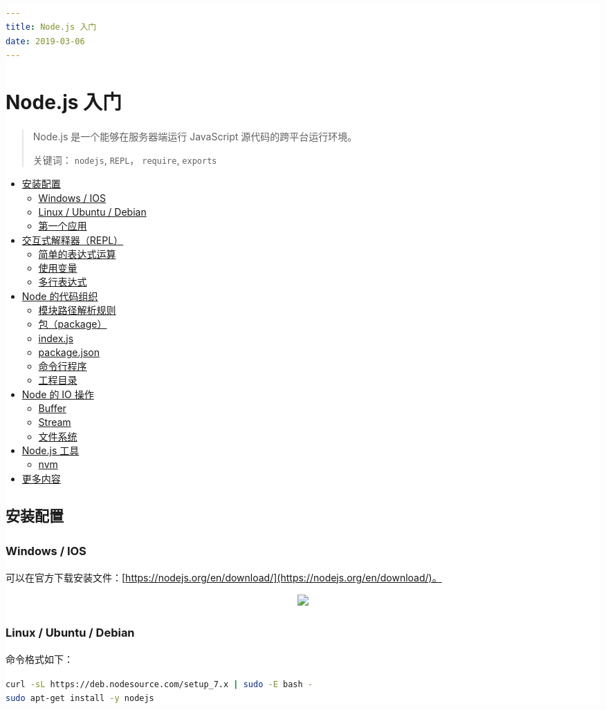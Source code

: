 ```yaml
---
title: Node.js 入门
date: 2019-03-06
---
```


# Node.js 入门

> Node.js 是一个能够在服务器端运行 JavaScript 源代码的跨平台运行环境。
>
> 关键词： `nodejs`, `REPL`， `require`, `exports`



- [安装配置](#安装配置)
    - [Windows / IOS](#windows--ios)
    - [Linux / Ubuntu / Debian](#linux--ubuntu--debian)
    - [第一个应用](#第一个应用)
- [交互式解释器（REPL）](#交互式解释器repl)
    - [简单的表达式运算](#简单的表达式运算)
    - [使用变量](#使用变量)
    - [多行表达式](#多行表达式)
- [Node 的代码组织](#node-的代码组织)
    - [模块路径解析规则](#模块路径解析规则)
    - [包（package）](#包package)
    - [index.js](#indexjs)
    - [package.json](#packagejson)
    - [命令行程序](#命令行程序)
    - [工程目录](#工程目录)
- [Node 的 IO 操作](#node-的-io-操作)
    - [Buffer](#buffer)
    - [Stream](#stream)
    - [文件系统](#文件系统)
- [Node.js 工具](#nodejs-工具)
    - [nvm](#nvm)
- [更多内容](#更多内容)



## 安装配置

### Windows / IOS

可以在官方下载安装文件：[https://nodejs.org/en/download/](https://nodejs.org/en/download/)。

<div align="center"><img src="https://raw.githubusercontent.com/dunwu/images/master/snap/20181106200239.png"/></div>

### Linux / Ubuntu / Debian

命令格式如下：

```sh
curl -sL https://deb.nodesource.com/setup_7.x | sudo -E bash -
sudo apt-get install -y nodejs
```
